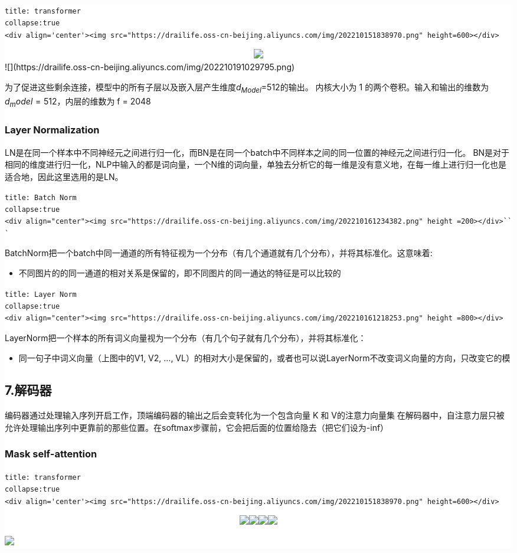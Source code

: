 ```ad-important
title: transformer
collapse:true
<div align='center'><img src="https://drailife.oss-cn-beijing.aliyuncs.com/img/202210151838970.png" height=600></div>
```
<div align='center'><img src='https://drailife.oss-cn-beijing.aliyuncs.com/img/202210152205500.png' height=300></div>
![](https://drailife.oss-cn-beijing.aliyuncs.com/img/202210191029795.png)

为了促进这些剩余连接，模型中的所有子层以及嵌入层产生维度$d_{Model}$=512的输出。
内核大小为 1 的两个卷积。输入和输出的维数为 $d_model = 512$，内层的维数为 f = 2048
### Layer Normalization
LN是在同一个样本中不同神经元之间进行归一化，而BN是在同一个batch中不同样本之间的同一位置的神经元之间进行归一化。
BN是对于相同的维度进行归一化，NLP中输入的都是词向量，一个N维的词向量，单独去分析它的每一维是没有意义地，在每一维上进行归一化也是适合地，因此这里选用的是LN。

```ad-important
title: Batch Norm
collapse:true
<div align="center"><img src="https://drailife.oss-cn-beijing.aliyuncs.com/img/202210161234382.png" height =200></div>```
```
BatchNorm把一个batch中同一通道的所有特征视为一个分布（有几个通道就有几个分布），并将其标准化。这意味着:
-   不同图片的的同一通道的相对关系是保留的，即不同图片的同一通达的特征是可以比较的
```ad-important
title: Layer Norm
collapse:true
<div align="center"><img src="https://drailife.oss-cn-beijing.aliyuncs.com/img/202210161218253.png" height =800></div>
```
LayerNorm把一个样本的所有词义向量视为一个分布（有几个句子就有几个分布），并将其标准化：
+ 同一句子中词义向量（上图中的V1, V2, …, VL）的相对大小是保留的，或者也可以说LayerNorm不改变词义向量的方向，只改变它的模
## 7.解码器

编码器通过处理输入序列开启工作，顶端编码器的输出之后会变转化为一个包含向量 K 和 V的注意力向量集
在解码器中，自注意力层只被允许处理输出序列中更靠前的那些位置。在softmax步骤前，它会把后面的位置给隐去（把它们设为-inf）

### Mask self-attention

```ad-important
title: transformer
collapse:true
<div align='center'><img src="https://drailife.oss-cn-beijing.aliyuncs.com/img/202210151838970.png" height=600></div>
```

<div align='center'><img src="https://drailife.oss-cn-beijing.aliyuncs.com/img/202210161150611.png" height =270><img src="https://drailife.oss-cn-beijing.aliyuncs.com/img/202210191037097.png" height=270><img src="https://drailife.oss-cn-beijing.aliyuncs.com/img/202210191043784.png" height =290><img src="https://drailife.oss-cn-beijing.aliyuncs.com/img/202210191046681.png
" height =280></div>



![](https://drailife.oss-cn-beijing.aliyuncs.com/img/202210191039854.png)







